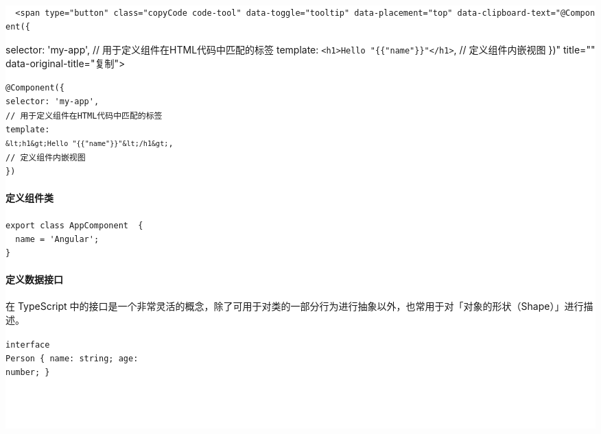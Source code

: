       <span type="button" class="copyCode code-tool" data-toggle="tooltip" data-placement="top" data-clipboard-text="@Component({
  selector: 'my-app', // 用于定义组件在HTML代码中匹配的标签
  template: `<h1>Hello "{{"name"}}"</h1>`, // 定义组件内嵌视图
})" title="" data-original-title="复制"></span>
      <span type="button" class="saveToNote code-tool" data-toggle="tooltip" data-placement="top" title="" data-original-title="放进笔记"></span>
      </div>
      </div><pre class="typescript hljs"><code class="typescript"><span class="hljs-meta">@Component</span>({
  selector: <span class="hljs-string">'my-app'</span>, <span class="hljs-comment">// 用于定义组件在HTML代码中匹配的标签</span>
  template: <span class="hljs-string">`&lt;h1&gt;Hello "{{"name"}}"&lt;/h1&gt;`</span>, <span class="hljs-comment">// 定义组件内嵌视图</span>
})</code></pre>
<h4>定义组件类</h4>
<div class="widget-codetool" style="display:none;">
      <div class="widget-codetool--inner">
      <span class="selectCode code-tool" data-toggle="tooltip" data-placement="top" title="" data-original-title="全选"></span>
      <span type="button" class="copyCode code-tool" data-toggle="tooltip" data-placement="top" data-clipboard-text="export class AppComponent  {
  name = 'Angular'; 
}" title="" data-original-title="复制"></span>
      <span type="button" class="saveToNote code-tool" data-toggle="tooltip" data-placement="top" title="" data-original-title="放进笔记"></span>
      </div>
      </div><pre class="typescript hljs"><code class="typescript"><span class="hljs-keyword">export</span> <span class="hljs-keyword">class</span> AppComponent  {
  name = <span class="hljs-string">'Angular'</span>; 
}</code></pre>
<h4>定义数据接口</h4>
<p>在 TypeScript 中的接口是一个非常灵活的概念，除了可用于对类的一部分行为进行抽象以外，也常用于对「对象的形状（Shape）」进行描述。</p>
<div class="widget-codetool" style="display:none;">
      <div class="widget-codetool--inner">
      <span class="selectCode code-tool" data-toggle="tooltip" data-placement="top" title="" data-original-title="全选"></span>
      <span type="button" class="copyCode code-tool" data-toggle="tooltip" data-placement="top" data-clipboard-text="interface Person {
  name: string;
  age: number;
}

let semlinker: Person = {
  name: 'semlinker',
  age: 31
};" title="" data-original-title="复制"></span>
      <span type="button" class="saveToNote code-tool" data-toggle="tooltip" data-placement="top" title="" data-original-title="放进笔记"></span>
      </div>
      </div><pre class="typescript hljs"><code class="typescript"><span class="hljs-keyword">interface</span> Person {
  name: <span class="hljs-built_in">string</span>;
  age: <span class="hljs-built_in">number</span>;
}
